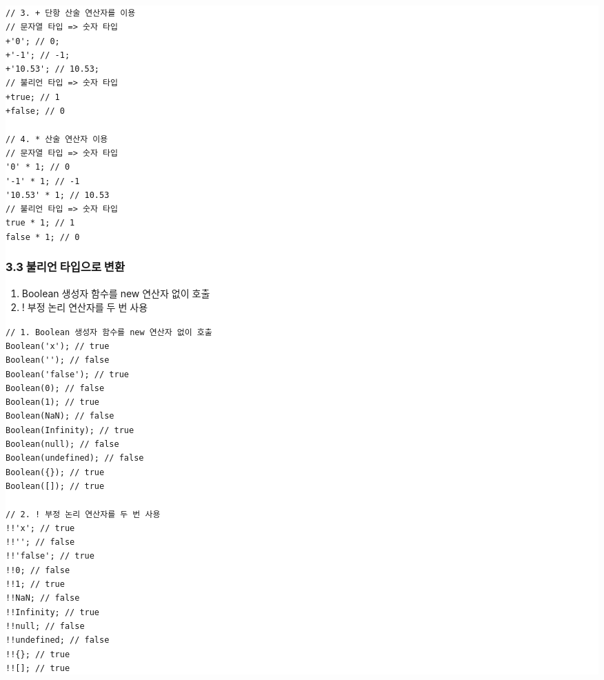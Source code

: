```
// 3. + 단항 산술 연산자를 이용
// 문자열 타입 => 숫자 타입
+'0'; // 0;
+'-1'; // -1;
+'10.53'; // 10.53;
// 불리언 타입 => 숫자 타입
+true; // 1
+false; // 0

// 4. * 산술 연산자 이용
// 문자열 타입 => 숫자 타입
'0' * 1; // 0
'-1' * 1; // -1
'10.53' * 1; // 10.53
// 불리언 타입 => 숫자 타입
true * 1; // 1
false * 1; // 0
```

### 3.3 불리언 타입으로 변환

1. Boolean 생성자 함수를 new 연산자 없이 호출
2. ! 부정 논리 연산자를 두 번 사용

```
// 1. Boolean 생성자 함수를 new 연산자 없이 호출
Boolean('x'); // true
Boolean(''); // false
Boolean('false'); // true
Boolean(0); // false
Boolean(1); // true
Boolean(NaN); // false
Boolean(Infinity); // true
Boolean(null); // false
Boolean(undefined); // false
Boolean({}); // true
Boolean([]); // true

// 2. ! 부정 논리 연산자를 두 번 사용
!!'x'; // true
!!''; // false
!!'false'; // true
!!0; // false
!!1; // true
!!NaN; // false
!!Infinity; // true
!!null; // false
!!undefined; // false
!!{}; // true
!![]; // true
```
